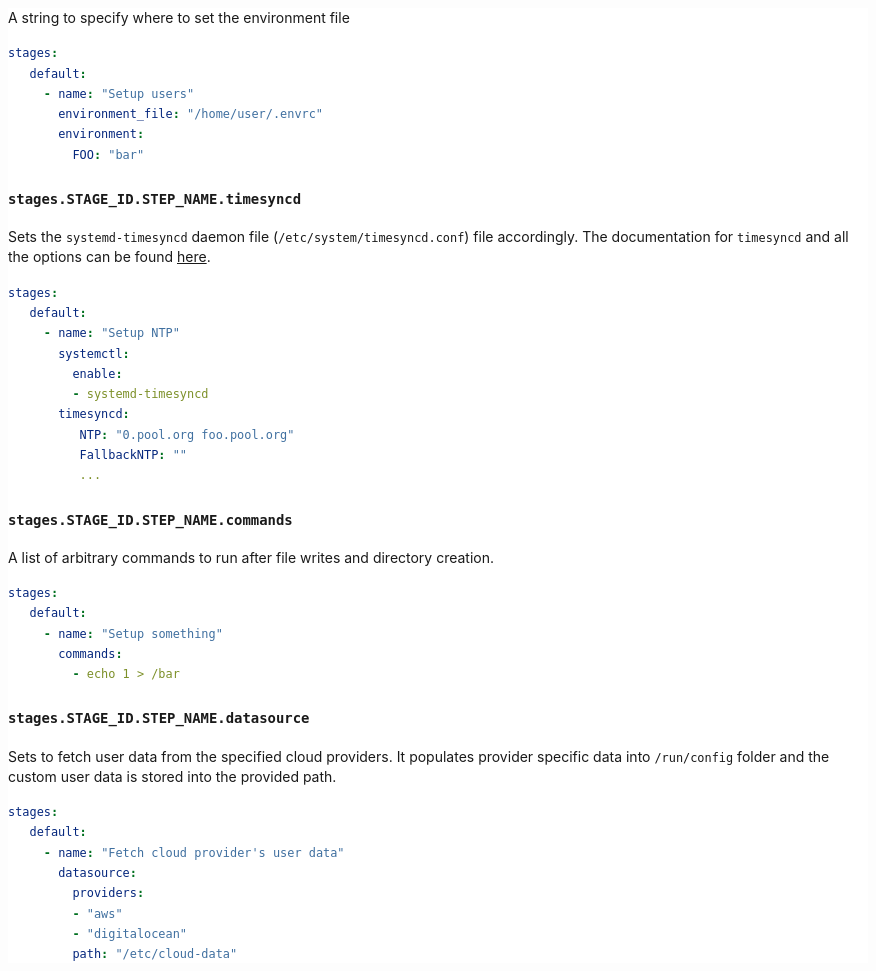A string to specify where to set the environment file

```yaml
stages:
   default:
     - name: "Setup users"
       environment_file: "/home/user/.envrc"
       environment:
         FOO: "bar"
```
### `stages.STAGE_ID.STEP_NAME.timesyncd`

Sets the `systemd-timesyncd` daemon file (`/etc/system/timesyncd.conf`) file accordingly. The documentation for `timesyncd` and all the options can be found [here](https://www.freedesktop.org/software/systemd/man/timesyncd.conf.html).

```yaml
stages:
   default:
     - name: "Setup NTP"
       systemctl:
         enable:
         - systemd-timesyncd
       timesyncd:
          NTP: "0.pool.org foo.pool.org"
          FallbackNTP: ""
          ...
```

### `stages.STAGE_ID.STEP_NAME.commands`

A list of arbitrary commands to run after file writes and directory creation.

```yaml
stages:
   default:
     - name: "Setup something"
       commands:
         - echo 1 > /bar
```

### `stages.STAGE_ID.STEP_NAME.datasource`

Sets to fetch user data from the specified cloud providers. It populates
provider specific data into `/run/config` folder and the custom user data
is stored into the provided path.


```yaml
stages:
   default:
     - name: "Fetch cloud provider's user data"
       datasource:
         providers:
         - "aws"
         - "digitalocean"
         path: "/etc/cloud-data"
```
